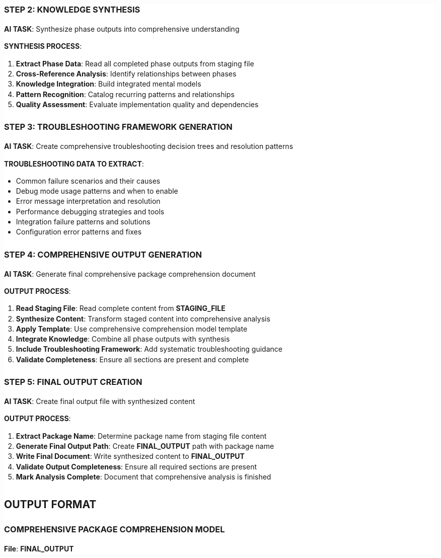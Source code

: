 ### **STEP 2: KNOWLEDGE SYNTHESIS**

**AI TASK**: Synthesize phase outputs into comprehensive understanding

**SYNTHESIS PROCESS**:

1. **Extract Phase Data**: Read all completed phase outputs from staging file
2. **Cross-Reference Analysis**: Identify relationships between phases
3. **Knowledge Integration**: Build integrated mental models
4. **Pattern Recognition**: Catalog recurring patterns and relationships
5. **Quality Assessment**: Evaluate implementation quality and dependencies

### **STEP 3: TROUBLESHOOTING FRAMEWORK GENERATION**

**AI TASK**: Create comprehensive troubleshooting decision trees and resolution patterns

**TROUBLESHOOTING DATA TO EXTRACT**:

- Common failure scenarios and their causes
- Debug mode usage patterns and when to enable
- Error message interpretation and resolution
- Performance debugging strategies and tools
- Integration failure patterns and solutions
- Configuration error patterns and fixes

### **STEP 4: COMPREHENSIVE OUTPUT GENERATION**

**AI TASK**: Generate final comprehensive package comprehension document

**OUTPUT PROCESS**:

1. **Read Staging File**: Read complete content from **STAGING_FILE**
2. **Synthesize Content**: Transform staged content into comprehensive analysis
3. **Apply Template**: Use comprehensive comprehension model template
4. **Integrate Knowledge**: Combine all phase outputs with synthesis
5. **Include Troubleshooting Framework**: Add systematic troubleshooting guidance
6. **Validate Completeness**: Ensure all sections are present and complete

### **STEP 5: FINAL OUTPUT CREATION**

**AI TASK**: Create final output file with synthesized content

**OUTPUT PROCESS**:

1. **Extract Package Name**: Determine package name from staging file content
2. **Generate Final Output Path**: Create **FINAL_OUTPUT** path with package name
3. **Write Final Document**: Write synthesized content to **FINAL_OUTPUT**
4. **Validate Output Completeness**: Ensure all required sections are present
5. **Mark Analysis Complete**: Document that comprehensive analysis is finished

## **OUTPUT FORMAT**

### **COMPREHENSIVE PACKAGE COMPREHENSION MODEL**

**File**: **FINAL_OUTPUT**
